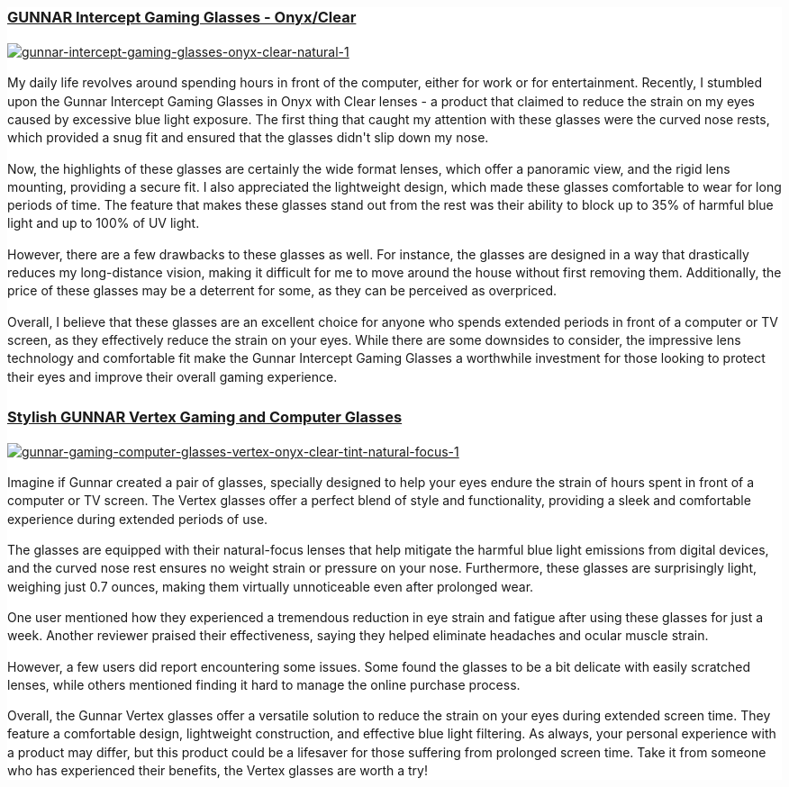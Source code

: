 
### [GUNNAR Intercept Gaming Glasses - Onyx/Clear](https://serp.ly/@serpgames/amazon/gunnar-gaming-glasses?utm\_source=serpgames&utm\_medium=organic&utm\_campaign=website)

<div class="image"><a href="https://serp.ly/@serpgames/amazon/gunnar-gaming-glasses?utm_source=serpgames&utm_medium=organic&utm_campaign=website"><img alt="gunnar-intercept-gaming-glasses-onyx-clear-natural-1" src="https://imagedelivery.net/vy2bglCGN6hEeWOnSe2c7A/gunnar-intercept-gaming-glasses-onyx-clear-natural-1/w=720,h=540,fit=pad,background=black"/></a></div>

My daily life revolves around spending hours in front of the computer, either for work or for entertainment. Recently, I stumbled upon the Gunnar Intercept Gaming Glasses in Onyx with Clear lenses - a product that claimed to reduce the strain on my eyes caused by excessive blue light exposure. The first thing that caught my attention with these glasses were the curved nose rests, which provided a snug fit and ensured that the glasses didn't slip down my nose. 

Now, the highlights of these glasses are certainly the wide format lenses, which offer a panoramic view, and the rigid lens mounting, providing a secure fit. I also appreciated the lightweight design, which made these glasses comfortable to wear for long periods of time. The feature that makes these glasses stand out from the rest was their ability to block up to 35% of harmful blue light and up to 100% of UV light. 

However, there are a few drawbacks to these glasses as well. For instance, the glasses are designed in a way that drastically reduces my long-distance vision, making it difficult for me to move around the house without first removing them. Additionally, the price of these glasses may be a deterrent for some, as they can be perceived as overpriced. 

Overall, I believe that these glasses are an excellent choice for anyone who spends extended periods in front of a computer or TV screen, as they effectively reduce the strain on your eyes. While there are some downsides to consider, the impressive lens technology and comfortable fit make the Gunnar Intercept Gaming Glasses a worthwhile investment for those looking to protect their eyes and improve their overall gaming experience. 


### [Stylish GUNNAR Vertex Gaming and Computer Glasses](https://serp.ly/@serpgames/amazon/gunnar-gaming-glasses?utm\_source=serpgames&utm\_medium=organic&utm\_campaign=website)

<div class="image"><a href="https://serp.ly/@serpgames/amazon/gunnar-gaming-glasses?utm_source=serpgames&utm_medium=organic&utm_campaign=website"><img alt="gunnar-gaming-computer-glasses-vertex-onyx-clear-tint-natural-focus-1" src="https://imagedelivery.net/vy2bglCGN6hEeWOnSe2c7A/gunnar-gaming-computer-glasses-vertex-onyx-clear-tint-natural-focus-1/w=720,h=540,fit=pad,background=black"/></a></div>

Imagine if Gunnar created a pair of glasses, specially designed to help your eyes endure the strain of hours spent in front of a computer or TV screen. The Vertex glasses offer a perfect blend of style and functionality, providing a sleek and comfortable experience during extended periods of use. 

The glasses are equipped with their natural-focus lenses that help mitigate the harmful blue light emissions from digital devices, and the curved nose rest ensures no weight strain or pressure on your nose. Furthermore, these glasses are surprisingly light, weighing just 0.7 ounces, making them virtually unnoticeable even after prolonged wear. 

One user mentioned how they experienced a tremendous reduction in eye strain and fatigue after using these glasses for just a week. Another reviewer praised their effectiveness, saying they helped eliminate headaches and ocular muscle strain. 

However, a few users did report encountering some issues. Some found the glasses to be a bit delicate with easily scratched lenses, while others mentioned finding it hard to manage the online purchase process. 

Overall, the Gunnar Vertex glasses offer a versatile solution to reduce the strain on your eyes during extended screen time. They feature a comfortable design, lightweight construction, and effective blue light filtering. As always, your personal experience with a product may differ, but this product could be a lifesaver for those suffering from prolonged screen time. Take it from someone who has experienced their benefits, the Vertex glasses are worth a try! 
